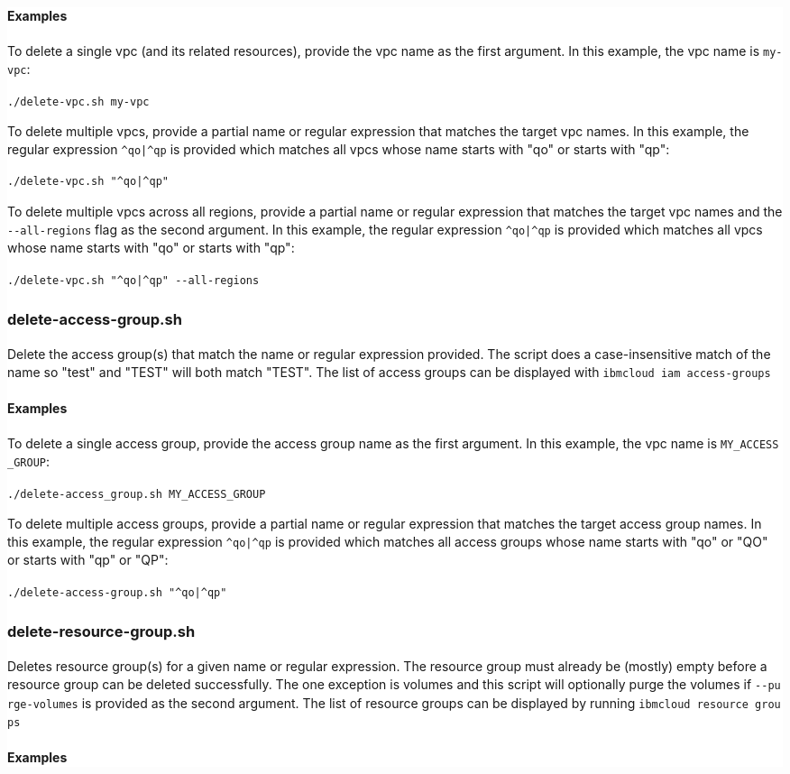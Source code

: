 #### Examples

To delete a single vpc (and its related resources), provide the vpc name as the first argument. In this example, the vpc name is `my-vpc`:

```shell
./delete-vpc.sh my-vpc
```

To delete multiple vpcs, provide a partial name or regular expression that matches the target vpc names. In this example, the regular expression `^qo|^qp` is provided which matches all vpcs whose name starts with "qo" or starts with "qp":

```shell
./delete-vpc.sh "^qo|^qp"
```

To delete multiple vpcs across all regions, provide a partial name or regular expression that matches the target vpc names and the `--all-regions` flag as the second argument. In this example, the regular expression `^qo|^qp` is provided which matches all vpcs whose name starts with "qo" or starts with "qp":

```shell
./delete-vpc.sh "^qo|^qp" --all-regions
```

### delete-access-group.sh

Delete the access group(s) that match the name or regular expression provided. The script does a case-insensitive match of the name so "test" and "TEST" will both match "TEST". The list of access groups can be displayed with `ibmcloud iam access-groups`

#### Examples

To delete a single access group, provide the access group name as the first argument. In this example, the vpc name is `MY_ACCESS_GROUP`:

```shell
./delete-access_group.sh MY_ACCESS_GROUP
```

To delete multiple access groups, provide a partial name or regular expression that matches the target access group names. In this example, the regular expression `^qo|^qp` is provided which matches all access groups whose name starts with "qo" or "QO" or starts with "qp" or "QP":

```shell
./delete-access-group.sh "^qo|^qp"
```

### delete-resource-group.sh

Deletes resource group(s) for a given name or regular expression. The resource group must already be (mostly) empty before a resource group can be deleted successfully. The one exception is volumes and this script will optionally purge the volumes if `--purge-volumes` is provided as the second argument. The list of resource groups can be displayed by running `ibmcloud resource groups`

#### Examples
